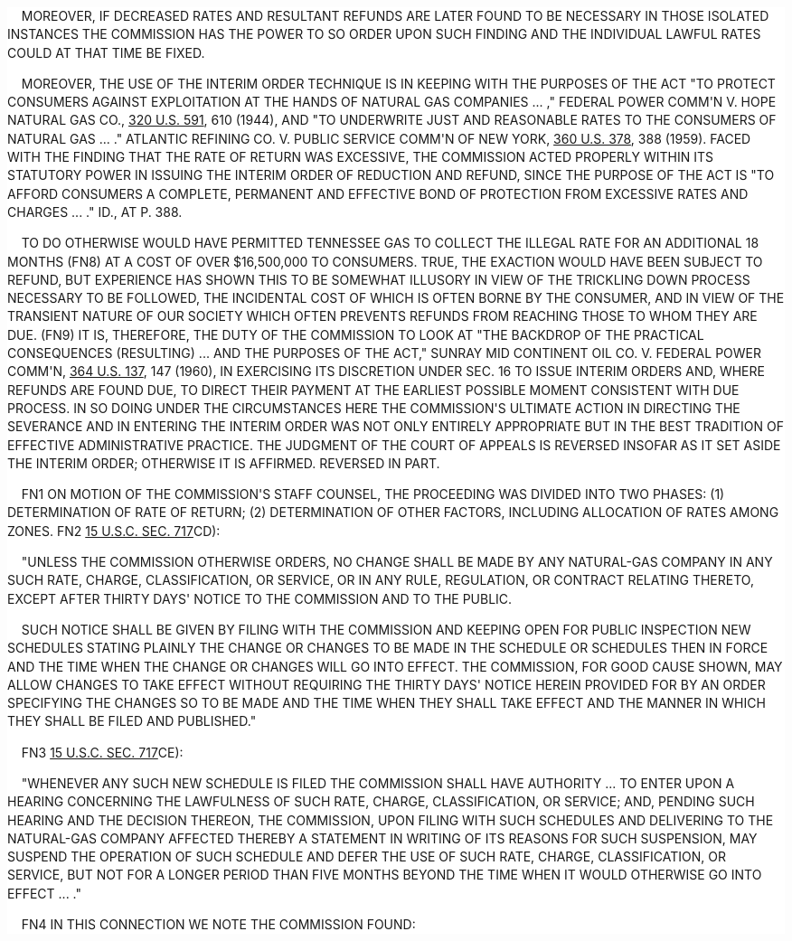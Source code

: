     MOREOVER, IF DECREASED RATES AND RESULTANT REFUNDS ARE LATER FOUND TO BE NECESSARY IN THOSE ISOLATED INSTANCES THE COMMISSION HAS THE POWER TO SO ORDER UPON SUCH FINDING AND THE INDIVIDUAL LAWFUL RATES COULD AT THAT TIME BE FIXED.

    MOREOVER, THE USE OF THE INTERIM ORDER TECHNIQUE IS IN KEEPING WITH THE PURPOSES OF THE ACT "TO PROTECT CONSUMERS AGAINST EXPLOITATION AT THE HANDS OF NATURAL GAS COMPANIES  ...  ," FEDERAL POWER COMM'N V. HOPE NATURAL GAS CO., [320 U.S. 591][/us/courts/scotus/usReporter/320/591], 610 (1944), AND "TO UNDERWRITE JUST AND REASONABLE RATES TO THE CONSUMERS OF NATURAL GAS  ...  ."  ATLANTIC REFINING CO. V. PUBLIC SERVICE COMM'N OF NEW YORK, [360 U.S. 378][/us/courts/scotus/usReporter/360/378], 388 (1959).  FACED WITH THE FINDING THAT THE RATE OF RETURN WAS EXCESSIVE, THE COMMISSION ACTED PROPERLY WITHIN ITS STATUTORY POWER IN ISSUING THE INTERIM ORDER OF REDUCTION AND REFUND, SINCE THE PURPOSE OF THE ACT IS "TO AFFORD CONSUMERS A COMPLETE, PERMANENT AND EFFECTIVE BOND OF PROTECTION FROM EXCESSIVE RATES AND CHARGES  ...  ."  ID., AT P. 388.

    TO DO OTHERWISE WOULD HAVE PERMITTED TENNESSEE GAS TO COLLECT THE ILLEGAL RATE FOR AN ADDITIONAL 18 MONTHS (FN8) AT A COST OF OVER $16,500,000 TO CONSUMERS.  TRUE, THE EXACTION WOULD HAVE BEEN SUBJECT TO REFUND, BUT EXPERIENCE HAS SHOWN THIS TO BE SOMEWHAT ILLUSORY IN VIEW OF THE TRICKLING DOWN PROCESS NECESSARY TO BE FOLLOWED, THE INCIDENTAL COST OF WHICH IS OFTEN BORNE BY THE CONSUMER, AND IN VIEW OF THE TRANSIENT NATURE OF OUR SOCIETY WHICH OFTEN PREVENTS REFUNDS FROM REACHING THOSE TO WHOM THEY ARE DUE.  (FN9)  IT IS, THEREFORE, THE DUTY OF THE COMMISSION TO LOOK AT "THE BACKDROP OF THE PRACTICAL CONSEQUENCES (RESULTING)  ...  AND THE PURPOSES OF THE ACT," SUNRAY MID CONTINENT OIL CO. V. FEDERAL POWER COMM'N, [364 U.S. 137][/us/courts/scotus/usReporter/364/137], 147 (1960), IN EXERCISING ITS DISCRETION UNDER SEC. 16 TO ISSUE INTERIM ORDERS AND, WHERE REFUNDS ARE FOUND DUE, TO DIRECT THEIR PAYMENT AT THE EARLIEST POSSIBLE MOMENT CONSISTENT WITH DUE PROCESS.  IN SO DOING UNDER THE CIRCUMSTANCES HERE THE COMMISSION'S ULTIMATE ACTION IN DIRECTING THE SEVERANCE AND IN ENTERING THE INTERIM ORDER WAS NOT ONLY ENTIRELY APPROPRIATE BUT IN THE BEST TRADITION OF EFFECTIVE ADMINISTRATIVE PRACTICE.    THE JUDGMENT OF THE COURT OF APPEALS IS REVERSED INSOFAR AS IT SET ASIDE THE INTERIM ORDER; OTHERWISE IT IS AFFIRMED.  REVERSED IN PART.

    FN1  ON MOTION OF THE COMMISSION'S STAFF COUNSEL, THE PROCEEDING WAS DIVIDED INTO TWO PHASES:  (1) DETERMINATION OF RATE OF RETURN; (2) DETERMINATION OF OTHER FACTORS, INCLUDING ALLOCATION OF RATES AMONG ZONES.    FN2  [15 U.S.C. SEC. 717][/us/usc/t15/s717]CD):

    "UNLESS THE COMMISSION OTHERWISE ORDERS, NO CHANGE SHALL BE MADE BY ANY NATURAL-GAS COMPANY IN ANY SUCH RATE, CHARGE, CLASSIFICATION, OR SERVICE, OR IN ANY RULE, REGULATION, OR CONTRACT RELATING THERETO, EXCEPT AFTER THIRTY DAYS' NOTICE TO THE COMMISSION AND TO THE PUBLIC.

    SUCH NOTICE SHALL BE GIVEN BY FILING WITH THE COMMISSION AND KEEPING OPEN FOR PUBLIC INSPECTION NEW SCHEDULES STATING PLAINLY THE CHANGE OR CHANGES TO BE MADE IN THE SCHEDULE OR SCHEDULES THEN IN FORCE AND THE TIME WHEN THE CHANGE OR CHANGES WILL GO INTO EFFECT.  THE COMMISSION, FOR GOOD CAUSE SHOWN, MAY ALLOW CHANGES TO TAKE EFFECT WITHOUT REQUIRING THE THIRTY DAYS' NOTICE HEREIN PROVIDED FOR BY AN ORDER SPECIFYING THE CHANGES SO TO BE MADE AND THE TIME WHEN THEY SHALL TAKE EFFECT AND THE MANNER IN WHICH THEY SHALL BE FILED AND PUBLISHED."

    FN3  [15 U.S.C. SEC. 717][/us/usc/t15/s717]CE):

    "WHENEVER ANY SUCH NEW SCHEDULE IS FILED THE COMMISSION SHALL HAVE AUTHORITY  ...  TO ENTER UPON A HEARING CONCERNING THE LAWFULNESS OF SUCH RATE, CHARGE, CLASSIFICATION, OR SERVICE; AND, PENDING SUCH HEARING AND THE DECISION THEREON, THE COMMISSION, UPON FILING WITH SUCH SCHEDULES AND DELIVERING TO THE NATURAL-GAS COMPANY AFFECTED THEREBY A STATEMENT IN WRITING OF ITS REASONS FOR SUCH SUSPENSION, MAY SUSPEND THE OPERATION OF SUCH SCHEDULE AND DEFER THE USE OF SUCH RATE, CHARGE, CLASSIFICATION, OR SERVICE, BUT NOT FOR A LONGER PERIOD THAN FIVE MONTHS BEYOND THE TIME WHEN IT WOULD OTHERWISE GO INTO EFFECT  ...  ."

    FN4  IN THIS CONNECTION WE NOTE THE COMMISSION FOUND:


[/us/courts/scotus/usReporter/371/145]: https://publicdocs.github.io/go/links?ns=uslm-x&ref=%2Fus%2Fcourts%2Fscotus%2FusReporter%2F371%2F145
[/us/courts/scotus/usReporter/368/974]: https://publicdocs.github.io/go/links?ns=uslm-x&ref=%2Fus%2Fcourts%2Fscotus%2FusReporter%2F368%2F974
[/us/courts/scotus/usReporter/315/575]: https://publicdocs.github.io/go/links?ns=uslm-x&ref=%2Fus%2Fcourts%2Fscotus%2FusReporter%2F315%2F575
[/us/courts/scotus/usReporter/261/184]: https://publicdocs.github.io/go/links?ns=uslm-x&ref=%2Fus%2Fcourts%2Fscotus%2FusReporter%2F261%2F184
[/us/courts/scotus/usReporter/320/591]: https://publicdocs.github.io/go/links?ns=uslm-x&ref=%2Fus%2Fcourts%2Fscotus%2FusReporter%2F320%2F591
[/us/courts/scotus/usReporter/360/378]: https://publicdocs.github.io/go/links?ns=uslm-x&ref=%2Fus%2Fcourts%2Fscotus%2FusReporter%2F360%2F378
[/us/courts/scotus/usReporter/364/137]: https://publicdocs.github.io/go/links?ns=uslm-x&ref=%2Fus%2Fcourts%2Fscotus%2FusReporter%2F364%2F137
[/us/usc/t15/s717]: https://publicdocs.github.io/go/links?ns=uslm&ref=%2Fus%2Fusc%2Ft15%2Fs717
[/us/usc/t15/s717]: https://publicdocs.github.io/go/links?ns=uslm&ref=%2Fus%2Fusc%2Ft15%2Fs717
[/us/usc/t15/s717]: https://publicdocs.github.io/go/links?ns=uslm&ref=%2Fus%2Fusc%2Ft15%2Fs717
[/us/usc/t15/s717]: https://publicdocs.github.io/go/links?ns=uslm&ref=%2Fus%2Fusc%2Ft15%2Fs717
[/us/stat/52/830]: https://publicdocs.github.io/go/links?ns=uslm&ref=%2Fus%2Fstat%2F52%2F830